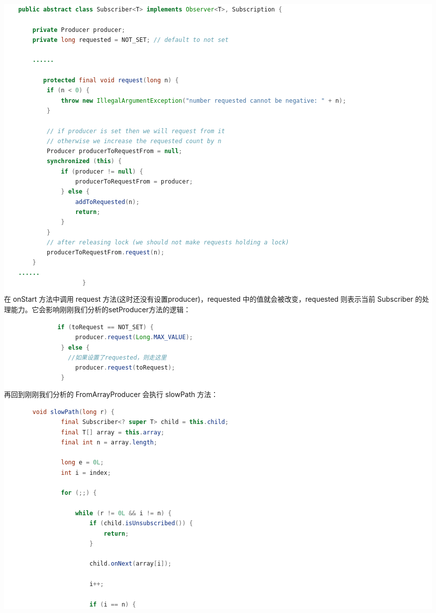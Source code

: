 ```java
    public abstract class Subscriber<T> implements Observer<T>, Subscription {

        private Producer producer;
        private long requested = NOT_SET; // default to not set

        ......

           protected final void request(long n) {
            if (n < 0) {
                throw new IllegalArgumentException("number requested cannot be negative: " + n);
            }

            // if producer is set then we will request from it
            // otherwise we increase the requested count by n
            Producer producerToRequestFrom = null;
            synchronized (this) {
                if (producer != null) {
                    producerToRequestFrom = producer;
                } else {
                    addToRequested(n);
                    return;
                }
            }
            // after releasing lock (we should not make requests holding a lock)
            producerToRequestFrom.request(n);
        }
    ......
                      }
```

在 onStart 方法中调用 request 方法(这时还没有设置producer)，requested 中的值就会被改变，requested 则表示当前 Subscriber 的处理能力。它会影响刚刚我们分析的setProducer方法的逻辑：

```java
               if (toRequest == NOT_SET) {
                    producer.request(Long.MAX_VALUE);
                } else {
                  //如果设置了requested，则走这里
                    producer.request(toRequest);
                }
```

再回到刚刚我们分析的 FromArrayProducer 会执行 slowPath 方法：

```java
        void slowPath(long r) {
                final Subscriber<? super T> child = this.child;
                final T[] array = this.array;
                final int n = array.length;

                long e = 0L;
                int i = index;

                for (;;) {

                    while (r != 0L && i != n) {
                        if (child.isUnsubscribed()) {
                            return;
                        }

                        child.onNext(array[i]);

                        i++;

                        if (i == n) {
```